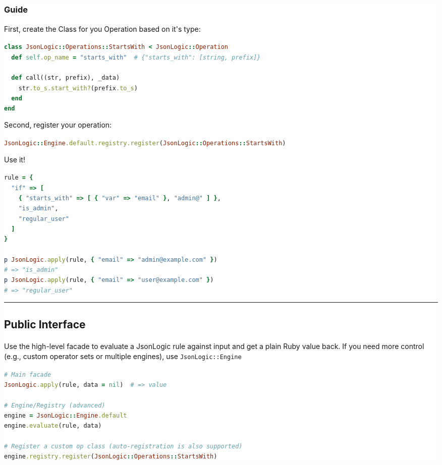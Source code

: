   ### Guide

  First, create the Class for you Operation based on it's type:
  ```ruby
  class JsonLogic::Operations::StartsWith < JsonLogic::Operation
    def self.op_name = "starts_with"  # {"starts_with": [string, prefix]}

    def call((str, prefix), _data)
      str.to_s.start_with?(prefix.to_s)
    end
  end
  ```

  Second, register your operation:
  ```ruby
  JsonLogic::Engine.default.registry.register(JsonLogic::Operations::StartsWith)
  ```

  Use it!
  ```ruby
  rule = {
    "if" => [
      { "starts_with" => [ { "var" => "email" }, "admin@" ] },
      "is_admin",
      "regular_user"
    ]
  }

  p JsonLogic.apply(rule, { "email" => "admin@example.com" })
  # => "is_admin"
  p JsonLogic.apply(rule, { "email" => "user@example.com" })
  # => "regular_user"
  ```

  ---

  ## Public Interface
  Use the high-level facade to evaluate a JsonLogic rule against input and get a plain Ruby value back.
  If you need more control (e.g., custom operator sets or multiple engines), use `JsonLogic::Engine`


  ```ruby
  # Main facade
  JsonLogic.apply(rule, data = nil)  # => value

  # Engine/Registry (advanced)
  engine = JsonLogic::Engine.default
  engine.evaluate(rule, data)

  # Register a custom op class (auto‑registration is also supported)
  engine.registry.register(JsonLogic::Operations::StartsWith)
  ```

